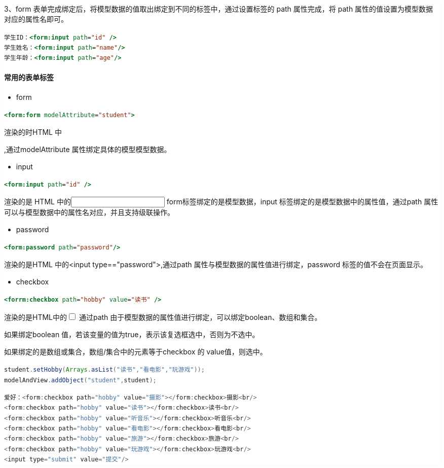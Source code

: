 3、form 表单完成绑定后，将模型数据的值取出绑定到不同的标签中，通过设置标签的 path 属性完成，将 path 属性的值设置为模型数据对应的属性名即可。

```jsp
学生ID：<form:input path="id" />
学生姓名：<form:input path="name"/>
学生年龄：<form:input path="age"/>
```

#### 常用的表单标签

* form

```jsp
<form:form modelAttribute="student">
```

渲染的时HTML 中 <form></form>,通过modelAttribute 属性绑定具体的模型模型数据。

* input

```jsp
<form:input path="id" />
```

渲染的是 HTML 中的<input tyype="text"/> form标签绑定的是模型数据，input 标签绑定的是模型数据中的属性值，通过path 属性可以与模型数据中的属性名对应，并且支持级联操作。

* password

```jsp
<form:password path="password"/>
```

渲染的是HTML 中的<input type=="password">,通过path 属性与模型数据的属性值进行绑定，password 标签的值不会在页面显示。

* checkbox

```jsp
<forrm:checkbox path="hobby" value="读书" />
```

渲染的是HTML中的<input type="checkbox"/> 通过path 由于模型数据的属性值进行绑定，可以绑定boolean、数组和集合。

如果绑定boolean 值，若该变量的值为true，表示该复选框选中，否则为不选中。

如果绑定的是数组或集合，数组/集合中的元素等于checkbox 的 value值，则选中。

```java
student.setHobby(Arrays.asList("读书","看电影","玩游戏"));
modelAndView.addObject("student",student);
```

```java
爱好：<form:checkbox path="hobby" value="摄影"></form:checkbox>摄影<br/>
<form:checkbox path="hobby" value="读书"></form:checkbox>读书<br/>
<form:checkbox path="hobby" value="听音乐"></form:checkbox>听音乐<br/>
<form:checkbox path="hobby" value="看电影"></form:checkbox>看电影<br/>
<form:checkbox path="hobby" value="旅游"></form:checkbox>旅游<br/>
<form:checkbox path="hobby" value="玩游戏"></form:checkbox>玩游戏<br/>
<input type="submit" value="提交"/>
```
